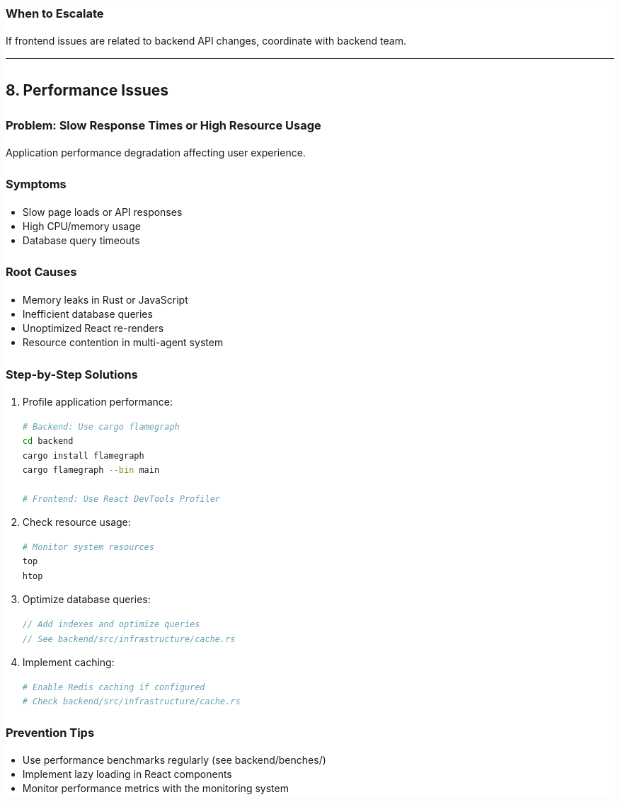 ### When to Escalate
If frontend issues are related to backend API changes, coordinate with backend team.

---

## 8. Performance Issues

### Problem: Slow Response Times or High Resource Usage
Application performance degradation affecting user experience.

### Symptoms
- Slow page loads or API responses
- High CPU/memory usage
- Database query timeouts

### Root Causes
- Memory leaks in Rust or JavaScript
- Inefficient database queries
- Unoptimized React re-renders
- Resource contention in multi-agent system

### Step-by-Step Solutions
1. Profile application performance:
   ```bash
   # Backend: Use cargo flamegraph
   cd backend
   cargo install flamegraph
   cargo flamegraph --bin main

   # Frontend: Use React DevTools Profiler
   ```

2. Check resource usage:
   ```bash
   # Monitor system resources
   top
   htop
   ```

3. Optimize database queries:
   ```rust
   // Add indexes and optimize queries
   // See backend/src/infrastructure/cache.rs
   ```

4. Implement caching:
   ```bash
   # Enable Redis caching if configured
   # Check backend/src/infrastructure/cache.rs
   ```

### Prevention Tips
- Use performance benchmarks regularly (see backend/benches/)
- Implement lazy loading in React components
- Monitor performance metrics with the monitoring system
